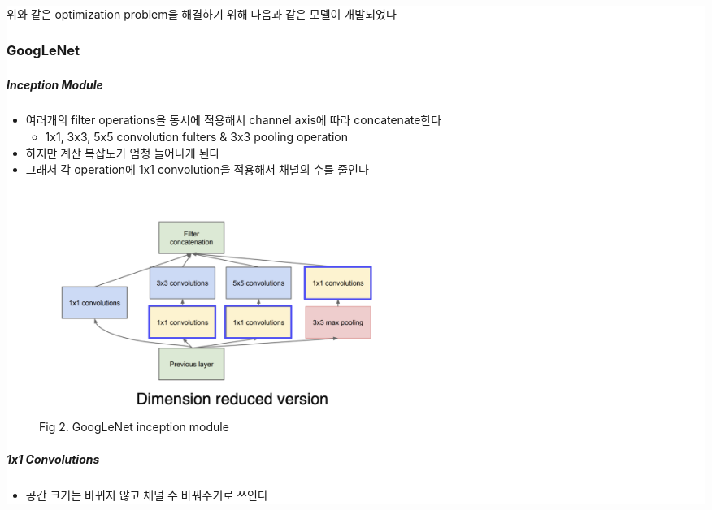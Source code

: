 위와 같은 optimization problem을 해결하기 위해 다음과 같은 모델이 개발되었다

### GoogLeNet

##### Inception Module

* 여러개의 filter operations을 동시에 적용해서 channel axis에 따라 concatenate한다
    * 1x1, 3x3, 5x5 convolution fulters & 3x3 pooling operation
* 하지만 계산 복잡도가 엄청 늘어나게 된다
* 그래서 각 operation에 1x1 convolution을 적용해서 채널의 수를 줄인다

<figure>
<img src="/assets/img/Screen Shot 2021-09-09 at 1.41.42 PM.png" width="450">
<figcaption>Fig 2. GoogLeNet inception module</figcaption>
</figure>

##### 1x1 Convolutions

* 공간 크기는 바뀌지 않고 채널 수 바꿔주기로 쓰인다

<figure>